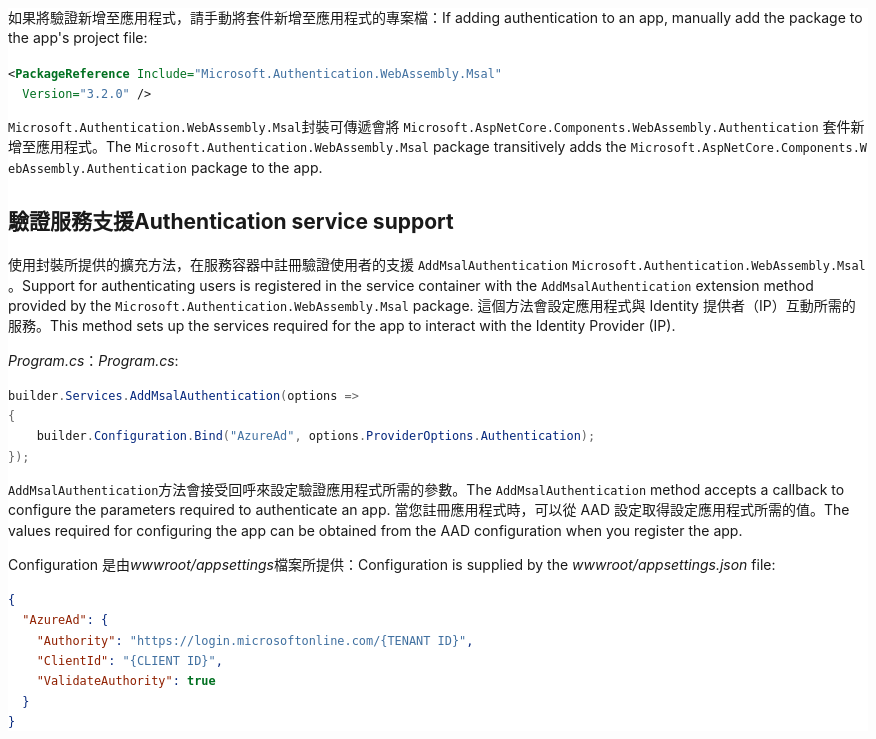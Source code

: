 <span data-ttu-id="9603d-147">如果將驗證新增至應用程式，請手動將套件新增至應用程式的專案檔：</span><span class="sxs-lookup"><span data-stu-id="9603d-147">If adding authentication to an app, manually add the package to the app's project file:</span></span>

```xml
<PackageReference Include="Microsoft.Authentication.WebAssembly.Msal" 
  Version="3.2.0" />
```

<span data-ttu-id="9603d-148">`Microsoft.Authentication.WebAssembly.Msal`封裝可傳遞會將 `Microsoft.AspNetCore.Components.WebAssembly.Authentication` 套件新增至應用程式。</span><span class="sxs-lookup"><span data-stu-id="9603d-148">The `Microsoft.Authentication.WebAssembly.Msal` package transitively adds the `Microsoft.AspNetCore.Components.WebAssembly.Authentication` package to the app.</span></span>

## <a name="authentication-service-support"></a><span data-ttu-id="9603d-149">驗證服務支援</span><span class="sxs-lookup"><span data-stu-id="9603d-149">Authentication service support</span></span>

<span data-ttu-id="9603d-150">使用封裝所提供的擴充方法，在服務容器中註冊驗證使用者的支援 `AddMsalAuthentication` `Microsoft.Authentication.WebAssembly.Msal` 。</span><span class="sxs-lookup"><span data-stu-id="9603d-150">Support for authenticating users is registered in the service container with the `AddMsalAuthentication` extension method provided by the `Microsoft.Authentication.WebAssembly.Msal` package.</span></span> <span data-ttu-id="9603d-151">這個方法會設定應用程式與 Identity 提供者（IP）互動所需的服務。</span><span class="sxs-lookup"><span data-stu-id="9603d-151">This method sets up the services required for the app to interact with the Identity Provider (IP).</span></span>

<span data-ttu-id="9603d-152">*Program.cs*：</span><span class="sxs-lookup"><span data-stu-id="9603d-152">*Program.cs*:</span></span>

```csharp
builder.Services.AddMsalAuthentication(options =>
{
    builder.Configuration.Bind("AzureAd", options.ProviderOptions.Authentication);
});
```

<span data-ttu-id="9603d-153">`AddMsalAuthentication`方法會接受回呼來設定驗證應用程式所需的參數。</span><span class="sxs-lookup"><span data-stu-id="9603d-153">The `AddMsalAuthentication` method accepts a callback to configure the parameters required to authenticate an app.</span></span> <span data-ttu-id="9603d-154">當您註冊應用程式時，可以從 AAD 設定取得設定應用程式所需的值。</span><span class="sxs-lookup"><span data-stu-id="9603d-154">The values required for configuring the app can be obtained from the AAD configuration when you register the app.</span></span>

<span data-ttu-id="9603d-155">Configuration 是由*wwwroot/appsettings*檔案所提供：</span><span class="sxs-lookup"><span data-stu-id="9603d-155">Configuration is supplied by the *wwwroot/appsettings.json* file:</span></span>

```json
{
  "AzureAd": {
    "Authority": "https://login.microsoftonline.com/{TENANT ID}",
    "ClientId": "{CLIENT ID}",
    "ValidateAuthority": true
  }
}
```
